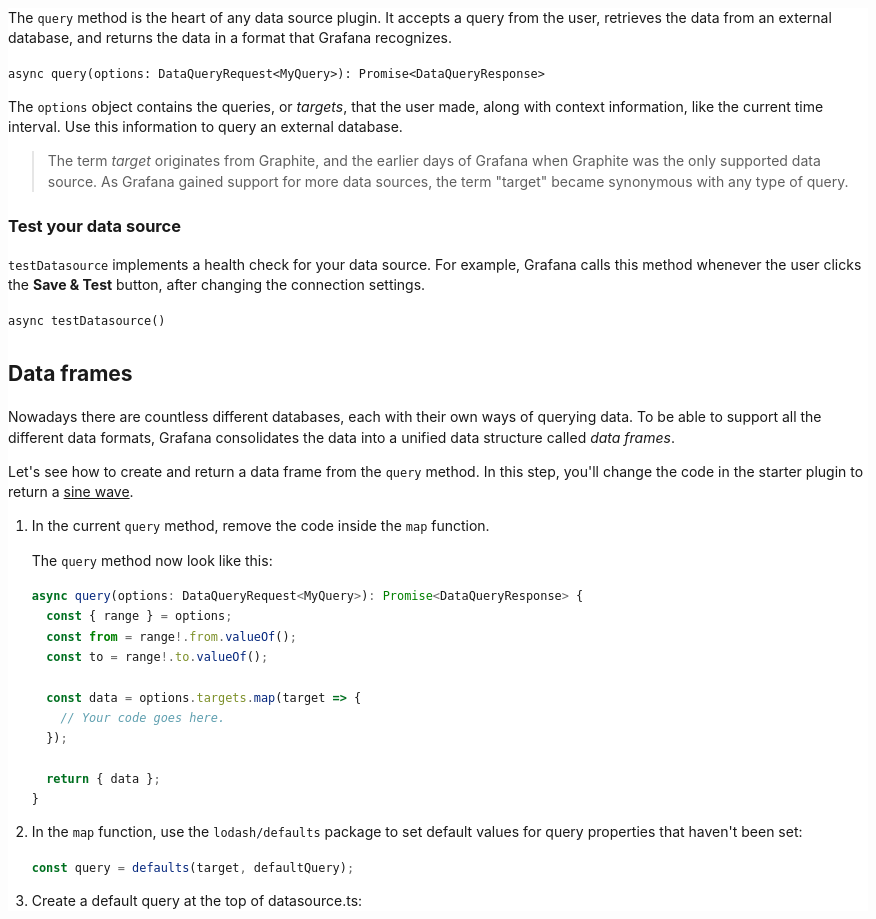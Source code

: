 The `query` method is the heart of any data source plugin. It accepts a query from the user, retrieves the data from an external database, and returns the data in a format that Grafana recognizes.

```
async query(options: DataQueryRequest<MyQuery>): Promise<DataQueryResponse>
```

The `options` object contains the queries, or _targets_, that the user made, along with context information, like the current time interval. Use this information to query an external database.

> The term _target_ originates from Graphite, and the earlier days of Grafana when Graphite was the only supported data source. As Grafana gained support for more data sources, the term "target" became synonymous with any type of query.

### Test your data source

`testDatasource` implements a health check for your data source. For example, Grafana calls this method whenever the user clicks the **Save & Test** button, after changing the connection settings.

```
async testDatasource()
```

## Data frames

Nowadays there are countless different databases, each with their own ways of querying data. To be able to support all the different data formats, Grafana consolidates the data into a unified data structure called _data frames_.

Let's see how to create and return a data frame from the `query` method. In this step, you'll change the code in the starter plugin to return a [sine wave](https://en.wikipedia.org/wiki/Sine_wave).

1. In the current `query` method, remove the code inside the `map` function.

   The `query` method now look like this:

   ```ts
   async query(options: DataQueryRequest<MyQuery>): Promise<DataQueryResponse> {
     const { range } = options;
     const from = range!.from.valueOf();
     const to = range!.to.valueOf();

     const data = options.targets.map(target => {
       // Your code goes here.
     });

     return { data };
   }
   ```

1. In the `map` function, use the `lodash/defaults` package to set default values for query properties that haven't been set:

   ```ts
   const query = defaults(target, defaultQuery);
   ```

1. Create a default query at the top of datasource.ts:
